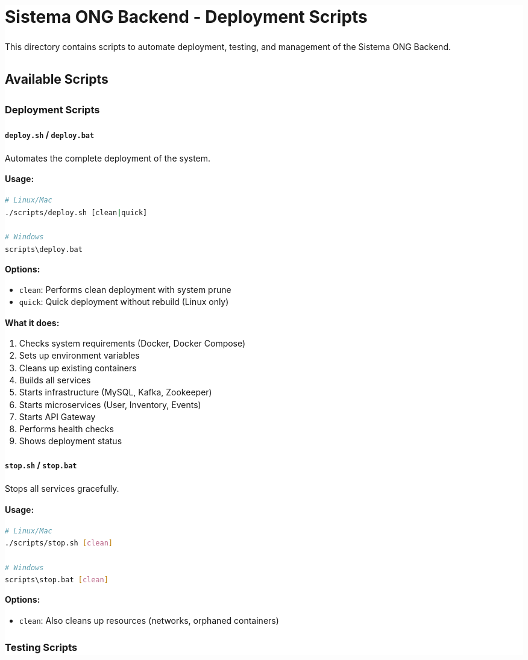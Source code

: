 # Sistema ONG Backend - Deployment Scripts

This directory contains scripts to automate deployment, testing, and management of the Sistema ONG Backend.

## Available Scripts

### Deployment Scripts

#### `deploy.sh` / `deploy.bat`
Automates the complete deployment of the system.

**Usage:**
```bash
# Linux/Mac
./scripts/deploy.sh [clean|quick]

# Windows
scripts\deploy.bat
```

**Options:**
- `clean`: Performs clean deployment with system prune
- `quick`: Quick deployment without rebuild (Linux only)

**What it does:**
1. Checks system requirements (Docker, Docker Compose)
2. Sets up environment variables
3. Cleans up existing containers
4. Builds all services
5. Starts infrastructure (MySQL, Kafka, Zookeeper)
6. Starts microservices (User, Inventory, Events)
7. Starts API Gateway
8. Performs health checks
9. Shows deployment status

#### `stop.sh` / `stop.bat`
Stops all services gracefully.

**Usage:**
```bash
# Linux/Mac
./scripts/stop.sh [clean]

# Windows
scripts\stop.bat [clean]
```

**Options:**
- `clean`: Also cleans up resources (networks, orphaned containers)

### Testing Scripts
